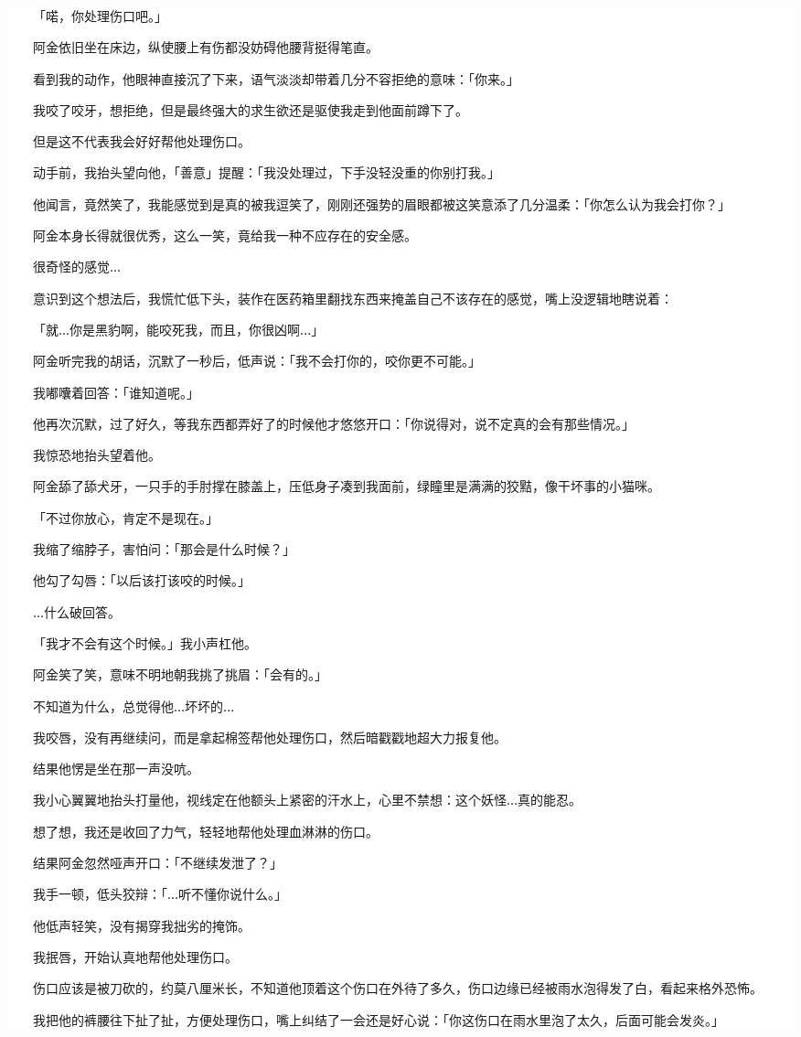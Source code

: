 &emsp;&emsp;「喏，你处理伤口吧。」  
  
&emsp;&emsp;阿金依旧坐在床边，纵使腰上有伤都没妨碍他腰背挺得笔直。  
  
&emsp;&emsp;看到我的动作，他眼神直接沉了下来，语气淡淡却带着几分不容拒绝的意味：「你来。」  
  
&emsp;&emsp;我咬了咬牙，想拒绝，但是最终强大的求生欲还是驱使我走到他面前蹲下了。  
  
&emsp;&emsp;但是这不代表我会好好帮他处理伤口。  
  
&emsp;&emsp;动手前，我抬头望向他，「善意」提醒：「我没处理过，下手没轻没重的你别打我。」  
  
&emsp;&emsp;他闻言，竟然笑了，我能感觉到是真的被我逗笑了，刚刚还强势的眉眼都被这笑意添了几分温柔：「你怎么认为我会打你？」  
  
&emsp;&emsp;阿金本身长得就很优秀，这么一笑，竟给我一种不应存在的安全感。  
  
&emsp;&emsp;很奇怪的感觉...  
  
&emsp;&emsp;意识到这个想法后，我慌忙低下头，装作在医药箱里翻找东西来掩盖自己不该存在的感觉，嘴上没逻辑地瞎说着：  
  
&emsp;&emsp;「就...你是黑豹啊，能咬死我，而且，你很凶啊...」  
  
&emsp;&emsp;阿金听完我的胡话，沉默了一秒后，低声说：「我不会打你的，咬你更不可能。」  
  
&emsp;&emsp;我嘟囔着回答：「谁知道呢。」  
  
&emsp;&emsp;他再次沉默，过了好久，等我东西都弄好了的时候他才悠悠开口：「你说得对，说不定真的会有那些情况。」  
  
&emsp;&emsp;我惊恐地抬头望着他。  
  
&emsp;&emsp;阿金舔了舔犬牙，一只手的手肘撑在膝盖上，压低身子凑到我面前，绿瞳里是满满的狡黠，像干坏事的小猫咪。  
  
&emsp;&emsp;「不过你放心，肯定不是现在。」  
  
&emsp;&emsp;我缩了缩脖子，害怕问：「那会是什么时候？」  
  
&emsp;&emsp;他勾了勾唇：「以后该打该咬的时候。」  
  
&emsp;&emsp;...什么破回答。  
  
&emsp;&emsp;「我才不会有这个时候。」我小声杠他。  
  
&emsp;&emsp;阿金笑了笑，意味不明地朝我挑了挑眉：「会有的。」  
  
&emsp;&emsp;不知道为什么，总觉得他...坏坏的...  
  
&emsp;&emsp;我咬唇，没有再继续问，而是拿起棉签帮他处理伤口，然后暗戳戳地超大力报复他。  
  
&emsp;&emsp;结果他愣是坐在那一声没吭。  
  
&emsp;&emsp;我小心翼翼地抬头打量他，视线定在他额头上紧密的汗水上，心里不禁想：这个妖怪...真的能忍。  
  
&emsp;&emsp;想了想，我还是收回了力气，轻轻地帮他处理血淋淋的伤口。  
  
&emsp;&emsp;结果阿金忽然哑声开口：「不继续发泄了？」  
  
&emsp;&emsp;我手一顿，低头狡辩：「...听不懂你说什么。」  
  
&emsp;&emsp;他低声轻笑，没有揭穿我拙劣的掩饰。  
  
&emsp;&emsp;我抿唇，开始认真地帮他处理伤口。  
  
&emsp;&emsp;伤口应该是被刀砍的，约莫八厘米长，不知道他顶着这个伤口在外待了多久，伤口边缘已经被雨水泡得发了白，看起来格外恐怖。  
  
&emsp;&emsp;我把他的裤腰往下扯了扯，方便处理伤口，嘴上纠结了一会还是好心说：「你这伤口在雨水里泡了太久，后面可能会发炎。」  
  